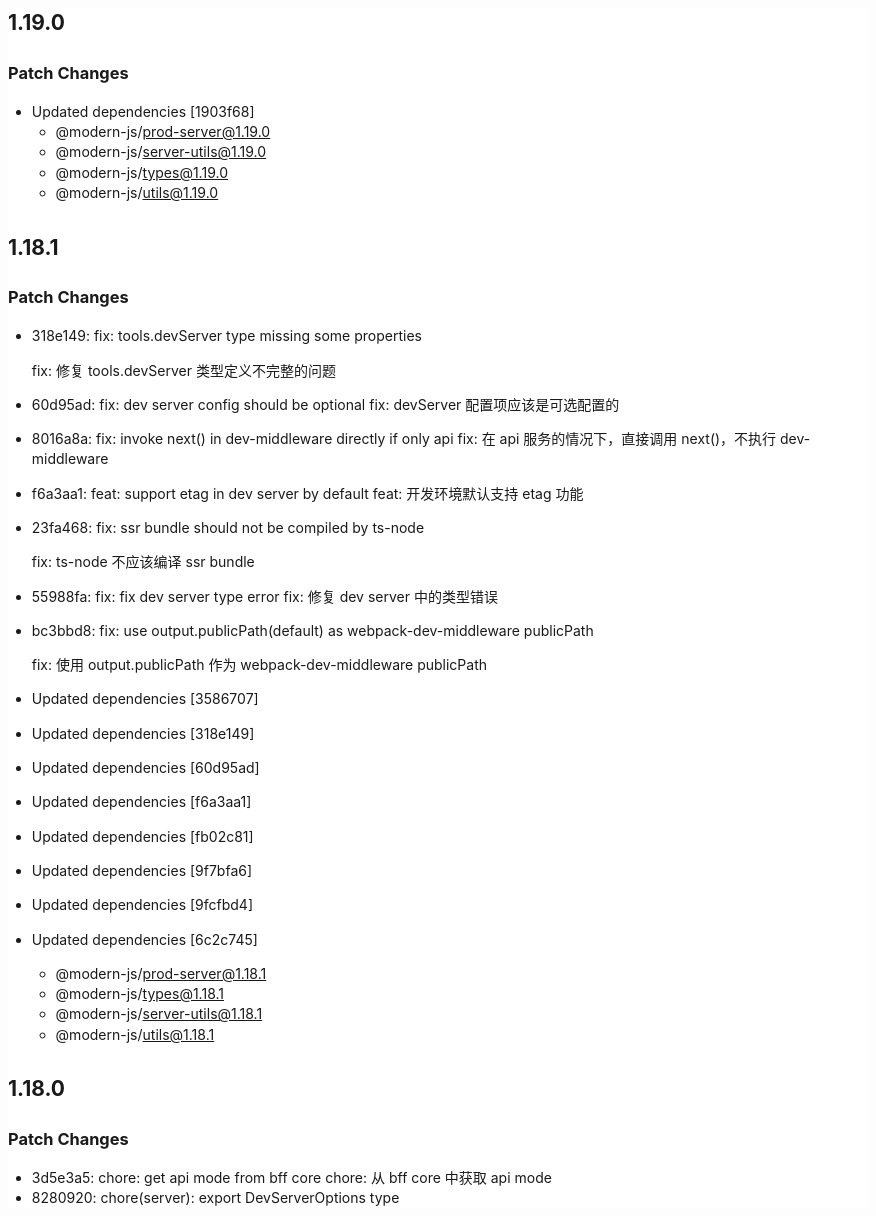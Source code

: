 ## 1.19.0

### Patch Changes

- Updated dependencies [1903f68]
  - @modern-js/prod-server@1.19.0
  - @modern-js/server-utils@1.19.0
  - @modern-js/types@1.19.0
  - @modern-js/utils@1.19.0

## 1.18.1

### Patch Changes

- 318e149: fix: tools.devServer type missing some properties

  fix: 修复 tools.devServer 类型定义不完整的问题

- 60d95ad: fix: dev server config should be optional
  fix: devServer 配置项应该是可选配置的
- 8016a8a: fix: invoke next() in dev-middleware directly if only api
  fix: 在 api 服务的情况下，直接调用 next()，不执行 dev-middleware
- f6a3aa1: feat: support etag in dev server by default
  feat: 开发环境默认支持 etag 功能
- 23fa468: fix: ssr bundle should not be compiled by ts-node

  fix: ts-node 不应该编译 ssr bundle

- 55988fa: fix: fix dev server type error
  fix: 修复 dev server 中的类型错误
- bc3bbd8: fix: use output.publicPath(default) as webpack-dev-middleware publicPath

  fix: 使用 output.publicPath 作为 webpack-dev-middleware publicPath

- Updated dependencies [3586707]
- Updated dependencies [318e149]
- Updated dependencies [60d95ad]
- Updated dependencies [f6a3aa1]
- Updated dependencies [fb02c81]
- Updated dependencies [9f7bfa6]
- Updated dependencies [9fcfbd4]
- Updated dependencies [6c2c745]
  - @modern-js/prod-server@1.18.1
  - @modern-js/types@1.18.1
  - @modern-js/server-utils@1.18.1
  - @modern-js/utils@1.18.1

## 1.18.0

### Patch Changes

- 3d5e3a5: chore: get api mode from bff core
  chore: 从 bff core 中获取 api mode
- 8280920: chore(server): export DevServerOptions type
